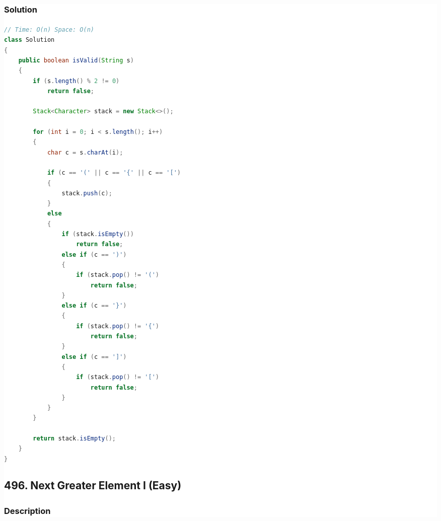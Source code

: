 ### Solution

```java
// Time: O(n) Space: O(n)
class Solution 
{
    public boolean isValid(String s) 
    {
        if (s.length() % 2 != 0)
            return false;
        
        Stack<Character> stack = new Stack<>();
        
        for (int i = 0; i < s.length(); i++)
        {
            char c = s.charAt(i);
            
            if (c == '(' || c == '{' || c == '[')
            {
                stack.push(c);
            }
            else
            {
                if (stack.isEmpty())
                    return false;
                else if (c == ')')
                {
                    if (stack.pop() != '(')
                        return false;
                }
                else if (c == '}')
                {
                    if (stack.pop() != '{')
                        return false;
                }
                else if (c == ']')
                {
                    if (stack.pop() != '[')
                        return false;
                }
            }
        }
        
        return stack.isEmpty();
    }
}
```

## 496. Next Greater Element I (Easy)

### Description
